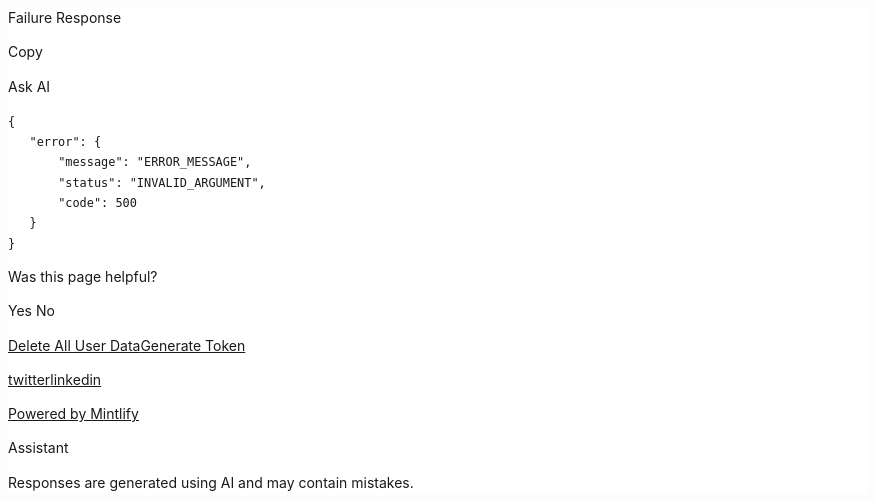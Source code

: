 Failure Response

Copy

Ask AI

```
{
   "error": {
       "message": "ERROR_MESSAGE",
       "status": "INVALID_ARGUMENT",
       "code": 500
   }
}
```

Was this page helpful?

Yes No

[Delete All User Data](https://docs.velt.dev/api-reference/rest-apis/v2/gdpr/delete-all-user-data-gdpr)[Generate Token](https://docs.velt.dev/api-reference/rest-apis/v2/auth/generate-token)

[twitter](https://twitter.com/veltjs)[linkedin](https://www.linkedin.com/company/veltjs)

[Powered by Mintlify](https://mintlify.com/preview-request?utm_campaign=poweredBy&utm_medium=referral&utm_source=velt)

Assistant

Responses are generated using AI and may contain mistakes.
